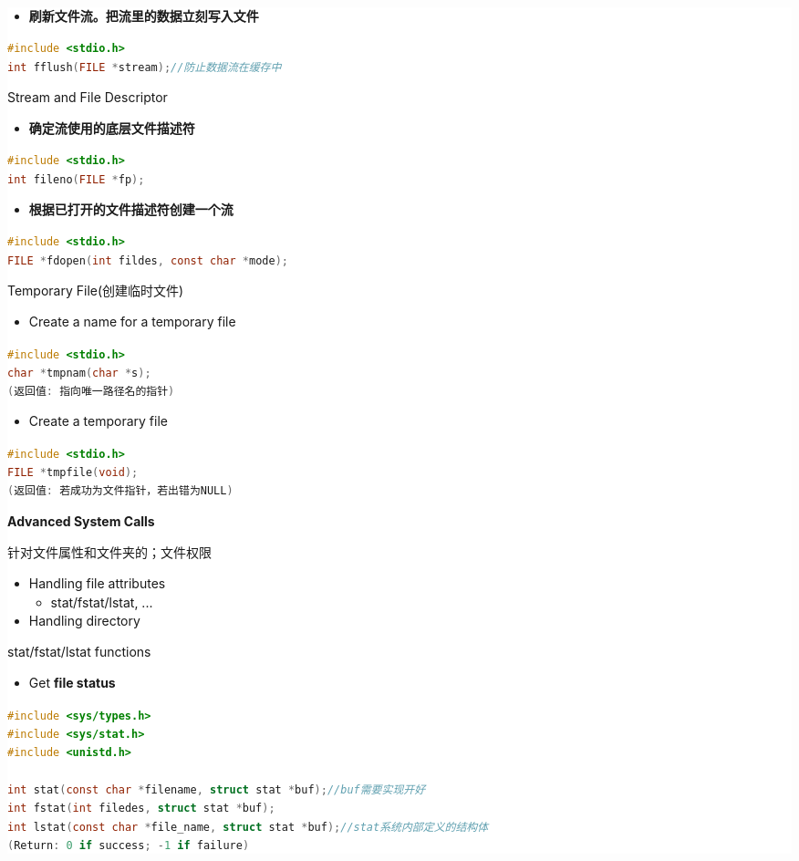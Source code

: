 * **刷新文件流。把流里的数据立刻写入文件**

```C
#include <stdio.h>
int fflush(FILE *stream);//防止数据流在缓存中
```



Stream and File Descriptor

* **确定流使用的底层文件描述符**

```C
#include <stdio.h>
int fileno(FILE *fp);
```

* **根据已打开的文件描述符创建一个流**

```C
#include <stdio.h>
FILE *fdopen(int fildes, const char *mode);
```





Temporary File(创建临时文件)

* Create a name for a temporary file

```C
#include <stdio.h>
char *tmpnam(char *s);
(返回值: 指向唯一路径名的指针) 
```

* Create a temporary file

```C
#include <stdio.h>
FILE *tmpfile(void);
(返回值: 若成功为文件指针，若出错为NULL) 
```





**Advanced System Calls**

针对文件属性和文件夹的；文件权限

* Handling file attributes
  * stat/fstat/lstat, ...
* Handling directory



stat/fstat/lstat functions

* Get **file status**

```C
#include <sys/types.h>
#include <sys/stat.h>
#include <unistd.h>

int stat(const char *filename, struct stat *buf);//buf需要实现开好
int fstat(int filedes, struct stat *buf);
int lstat(const char *file_name, struct stat *buf);//stat系统内部定义的结构体
(Return: 0 if success; -1 if failure) 
```
